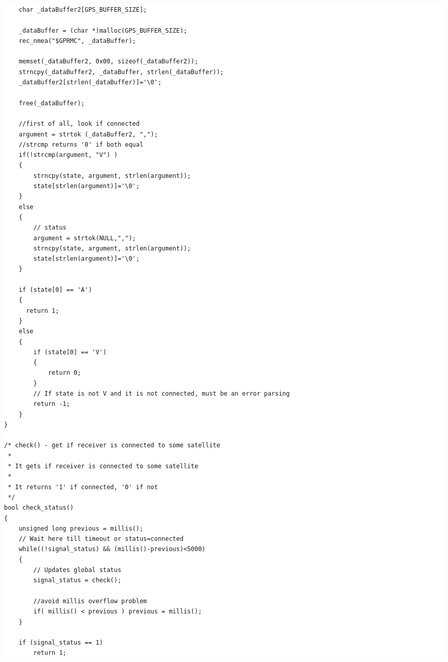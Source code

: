 ```
    char _dataBuffer2[GPS_BUFFER_SIZE];

    _dataBuffer = (char *)malloc(GPS_BUFFER_SIZE);
    rec_nmea("$GPRMC", _dataBuffer);

    memset(_dataBuffer2, 0x00, sizeof(_dataBuffer2));
    strncpy(_dataBuffer2, _dataBuffer, strlen(_dataBuffer));
    _dataBuffer2[strlen(_dataBuffer)]='\0';

    free(_dataBuffer);

    //first of all, look if connected
    argument = strtok (_dataBuffer2, ",");
    //strcmp returns '0' if both equal
    if(!strcmp(argument, "V") )
	{
        strncpy(state, argument, strlen(argument));
        state[strlen(argument)]='\0';
	}
	else
	{
        // status
        argument = strtok(NULL,",");
        strncpy(state, argument, strlen(argument));
        state[strlen(argument)]='\0';
    }

    if (state[0] == 'A')
    {
      return 1;
    }
	else
	{
        if (state[0] == 'V')
        {
       		return 0;
        }
  		// If state is not V and it is not connected, must be an error parsing
  		return -1;
	}
}

/* check() - get if receiver is connected to some satellite
 *
 * It gets if receiver is connected to some satellite
 *
 * It returns '1' if connected, '0' if not
 */
bool check_status()
{
    unsigned long previous = millis();
    // Wait here till timeout or status=connected
    while((!signal_status) && (millis()-previous)<5000)
    {
   		// Updates global status
   		signal_status = check();

        //avoid millis overflow problem
        if( millis() < previous ) previous = millis();
    }

    if (signal_status == 1)
    	return 1;
```